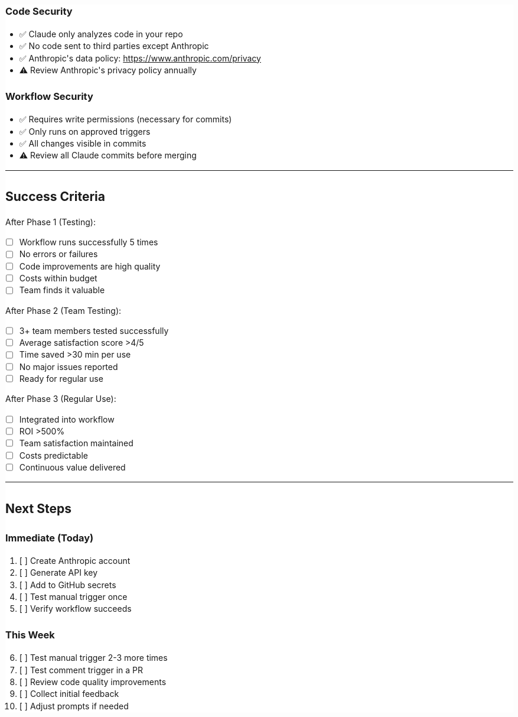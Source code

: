 ### Code Security
- ✅ Claude only analyzes code in your repo
- ✅ No code sent to third parties except Anthropic
- ✅ Anthropic's data policy: https://www.anthropic.com/privacy
- ⚠️ Review Anthropic's privacy policy annually

### Workflow Security
- ✅ Requires write permissions (necessary for commits)
- ✅ Only runs on approved triggers
- ✅ All changes visible in commits
- ⚠️ Review all Claude commits before merging

---

## Success Criteria

After Phase 1 (Testing):
- [ ] Workflow runs successfully 5 times
- [ ] No errors or failures
- [ ] Code improvements are high quality
- [ ] Costs within budget
- [ ] Team finds it valuable

After Phase 2 (Team Testing):
- [ ] 3+ team members tested successfully
- [ ] Average satisfaction score >4/5
- [ ] Time saved >30 min per use
- [ ] No major issues reported
- [ ] Ready for regular use

After Phase 3 (Regular Use):
- [ ] Integrated into workflow
- [ ] ROI >500%
- [ ] Team satisfaction maintained
- [ ] Costs predictable
- [ ] Continuous value delivered

---

## Next Steps

### Immediate (Today)
1. [ ] Create Anthropic account
2. [ ] Generate API key
3. [ ] Add to GitHub secrets
4. [ ] Test manual trigger once
5. [ ] Verify workflow succeeds

### This Week
6. [ ] Test manual trigger 2-3 more times
7. [ ] Test comment trigger in a PR
8. [ ] Review code quality improvements
9. [ ] Collect initial feedback
10. [ ] Adjust prompts if needed

